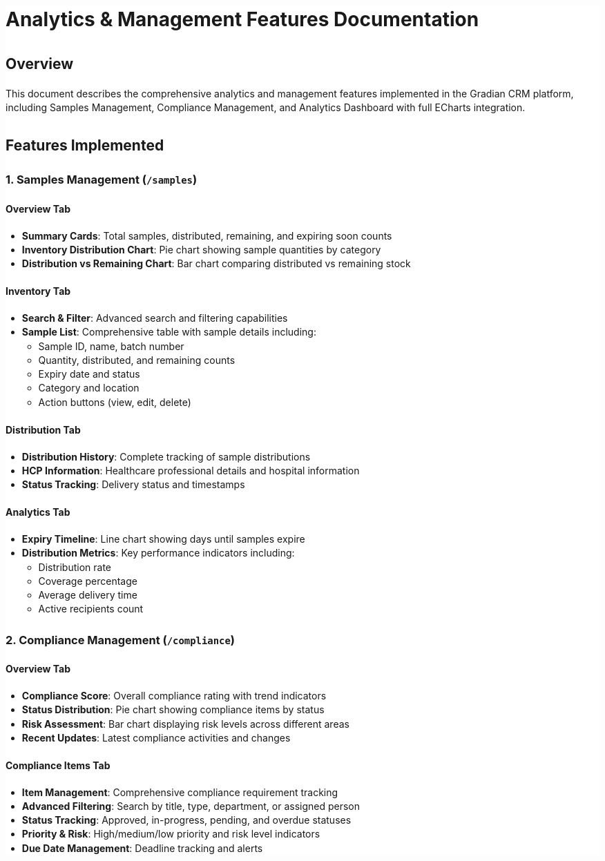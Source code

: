 # Analytics & Management Features Documentation

## Overview

This document describes the comprehensive analytics and management features implemented in the Gradian CRM platform, including Samples Management, Compliance Management, and Analytics Dashboard with full ECharts integration.

## Features Implemented

### 1. Samples Management (`/samples`)

#### Overview Tab
- **Summary Cards**: Total samples, distributed, remaining, and expiring soon counts
- **Inventory Distribution Chart**: Pie chart showing sample quantities by category
- **Distribution vs Remaining Chart**: Bar chart comparing distributed vs remaining stock

#### Inventory Tab
- **Search & Filter**: Advanced search and filtering capabilities
- **Sample List**: Comprehensive table with sample details including:
  - Sample ID, name, batch number
  - Quantity, distributed, and remaining counts
  - Expiry date and status
  - Category and location
  - Action buttons (view, edit, delete)

#### Distribution Tab
- **Distribution History**: Complete tracking of sample distributions
- **HCP Information**: Healthcare professional details and hospital information
- **Status Tracking**: Delivery status and timestamps

#### Analytics Tab
- **Expiry Timeline**: Line chart showing days until samples expire
- **Distribution Metrics**: Key performance indicators including:
  - Distribution rate
  - Coverage percentage
  - Average delivery time
  - Active recipients count

### 2. Compliance Management (`/compliance`)

#### Overview Tab
- **Compliance Score**: Overall compliance rating with trend indicators
- **Status Distribution**: Pie chart showing compliance items by status
- **Risk Assessment**: Bar chart displaying risk levels across different areas
- **Recent Updates**: Latest compliance activities and changes

#### Compliance Items Tab
- **Item Management**: Comprehensive compliance requirement tracking
- **Advanced Filtering**: Search by title, type, department, or assigned person
- **Status Tracking**: Approved, in-progress, pending, and overdue statuses
- **Priority & Risk**: High/medium/low priority and risk level indicators
- **Due Date Management**: Deadline tracking and alerts
